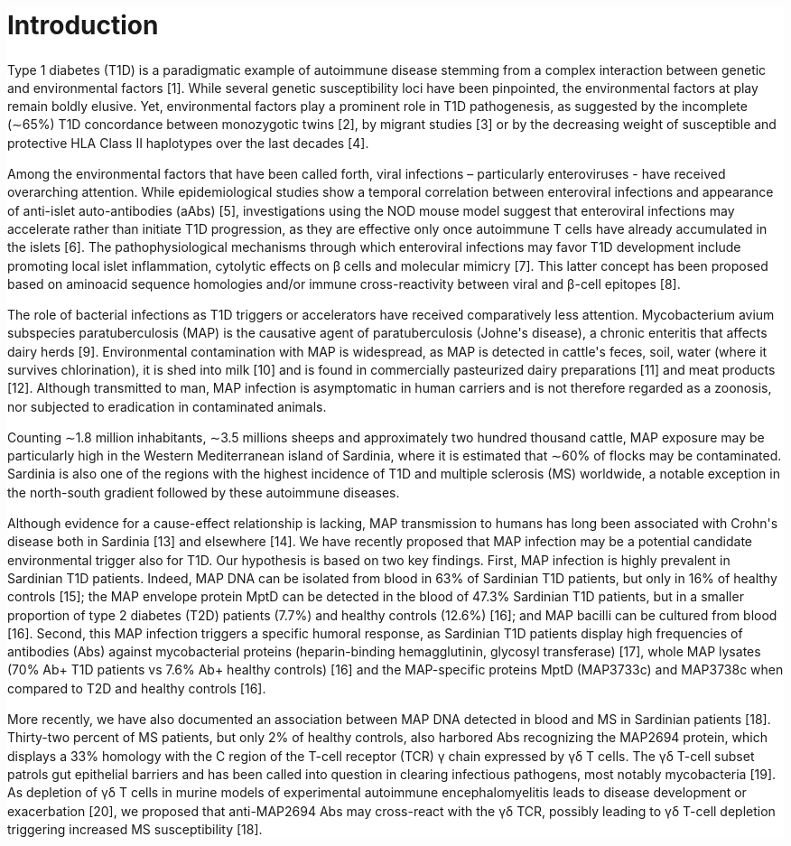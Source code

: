 # Introduction

Type 1 diabetes (T1D) is a paradigmatic example of autoimmune disease stemming from a complex interaction between genetic and environmental factors [1]. While several genetic susceptibility loci have been pinpointed, the environmental factors at play remain boldly elusive. Yet, environmental factors play a prominent role in T1D pathogenesis, as suggested by the incomplete (∼65%) T1D concordance between monozygotic twins [2], by migrant studies [3] or by the decreasing weight of susceptible and protective HLA Class II haplotypes over the last decades [4].

Among the environmental factors that have been called forth, viral infections – particularly enteroviruses - have received overarching attention. While epidemiological studies show a temporal correlation between enteroviral infections and appearance of anti-islet auto-antibodies (aAbs) [5], investigations using the NOD mouse model suggest that enteroviral infections may accelerate rather than initiate T1D progression, as they are effective only once autoimmune T cells have already accumulated in the islets [6]. The pathophysiological mechanisms through which enteroviral infections may favor T1D development include promoting local islet inflammation, cytolytic effects on β cells and molecular mimicry [7]. This latter concept has been proposed based on aminoacid sequence homologies and/or immune cross-reactivity between viral and β-cell epitopes [8].

The role of bacterial infections as T1D triggers or accelerators have received comparatively less attention. Mycobacterium avium subspecies paratuberculosis (MAP) is the causative agent of paratuberculosis (Johne's disease), a chronic enteritis that affects dairy herds [9]. Environmental contamination with MAP is widespread, as MAP is detected in cattle's feces, soil, water (where it survives chlorination), it is shed into milk [10] and is found in commercially pasteurized dairy preparations [11] and meat products [12]. Although transmitted to man, MAP infection is asymptomatic in human carriers and is not therefore regarded as a zoonosis, nor subjected to eradication in contaminated animals.

Counting ∼1.8 million inhabitants, ∼3.5 millions sheeps and approximately two hundred thousand cattle, MAP exposure may be particularly high in the Western Mediterranean island of Sardinia, where it is estimated that ∼60% of flocks may be contaminated. Sardinia is also one of the regions with the highest incidence of T1D and multiple sclerosis (MS) worldwide, a notable exception in the north-south gradient followed by these autoimmune diseases.

Although evidence for a cause-effect relationship is lacking, MAP transmission to humans has long been associated with Crohn's disease both in Sardinia [13] and elsewhere [14]. We have recently proposed that MAP infection may be a potential candidate environmental trigger also for T1D. Our hypothesis is based on two key findings. First, MAP infection is highly prevalent in Sardinian T1D patients. Indeed, MAP DNA can be isolated from blood in 63% of Sardinian T1D patients, but only in 16% of healthy controls [15]; the MAP envelope protein MptD can be detected in the blood of 47.3% Sardinian T1D patients, but in a smaller proportion of type 2 diabetes (T2D) patients (7.7%) and healthy controls (12.6%) [16]; and MAP bacilli can be cultured from blood [16]. Second, this MAP infection triggers a specific humoral response, as Sardinian T1D patients display high frequencies of antibodies (Abs) against mycobacterial proteins (heparin-binding hemagglutinin, glycosyl transferase) [17], whole MAP lysates (70% Ab+ T1D patients vs 7.6% Ab+ healthy controls) [16] and the MAP-specific proteins MptD (MAP3733c) and MAP3738c when compared to T2D and healthy controls [16].

More recently, we have also documented an association between MAP DNA detected in blood and MS in Sardinian patients [18]. Thirty-two percent of MS patients, but only 2% of healthy controls, also harbored Abs recognizing the MAP2694 protein, which displays a 33% homology with the C region of the T-cell receptor (TCR) γ chain expressed by γδ T cells. The γδ T-cell subset patrols gut epithelial barriers and has been called into question in clearing infectious pathogens, most notably mycobacteria [19]. As depletion of γδ T cells in murine models of experimental autoimmune encephalomyelitis leads to disease development or exacerbation [20], we proposed that anti-MAP2694 Abs may cross-react with the γδ TCR, possibly leading to γδ T-cell depletion triggering increased MS susceptibility [18].
